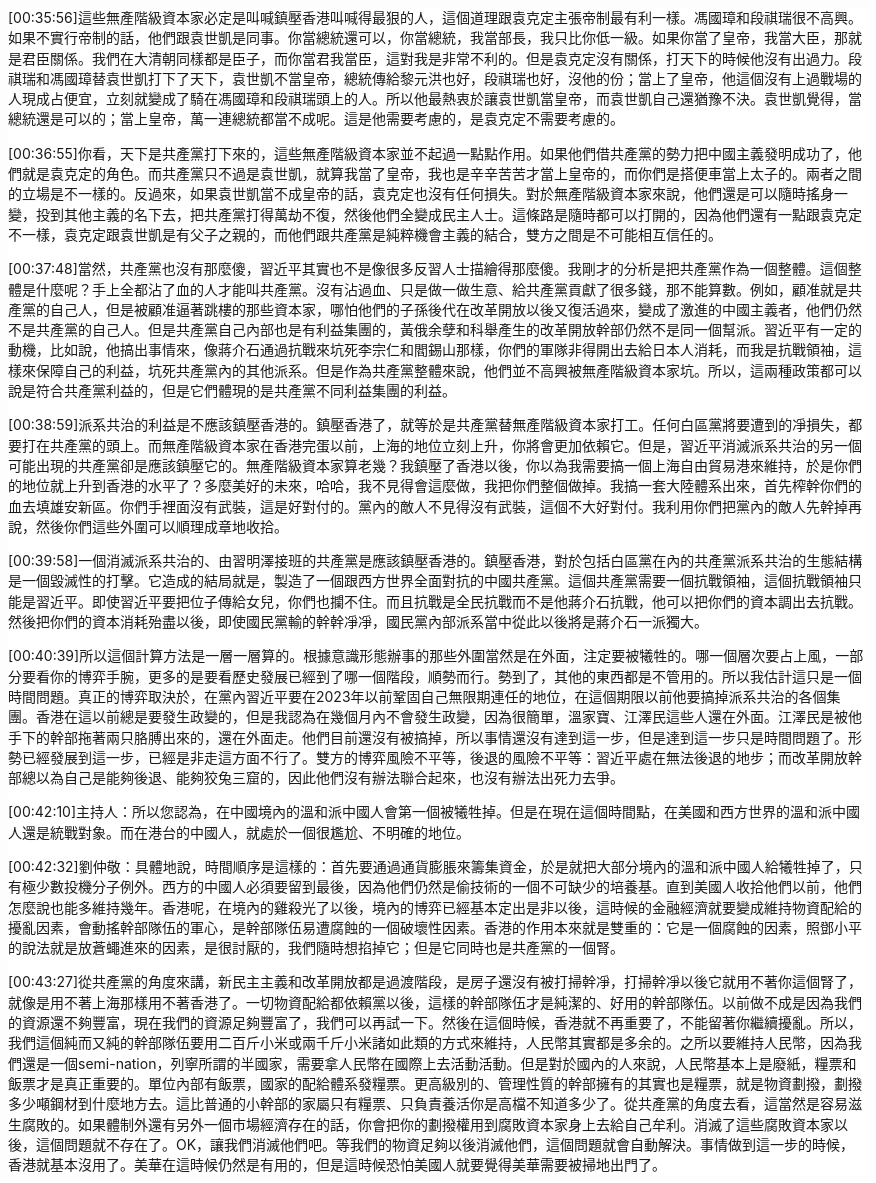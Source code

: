 

[00:35:56]這些無產階級資本家必定是叫喊鎮壓香港叫喊得最狠的人，這個道理跟袁克定主張帝制最有利一樣。馮國璋和段祺瑞很不高興。如果不實行帝制的話，他們跟袁世凱是同事。你當總統還可以，你當總統，我當部長，我只比你低一級。如果你當了皇帝，我當大臣，那就是君臣關係。我們在大清朝同樣都是臣子，而你當君我當臣，這對我是非常不利的。但是袁克定沒有關係，打天下的時候他沒有出過力。段祺瑞和馮國璋替袁世凱打下了天下，袁世凱不當皇帝，總統傳給黎元洪也好，段祺瑞也好，沒他的份；當上了皇帝，他這個沒有上過戰場的人現成占便宜，立刻就變成了騎在馮國璋和段祺瑞頭上的人。所以他最熱衷於讓袁世凱當皇帝，而袁世凱自己還猶豫不決。袁世凱覺得，當總統還是可以的；當上皇帝，萬一連總統都當不成呢。這是他需要考慮的，是袁克定不需要考慮的。



[00:36:55]你看，天下是共產黨打下來的，這些無產階級資本家並不起過一點點作用。如果他們借共產黨的勢力把中國主義發明成功了，他們就是袁克定的角色。而共產黨只不過是袁世凱，就算我當了皇帝，我也是辛辛苦苦才當上皇帝的，而你們是搭便車當上太子的。兩者之間的立場是不一樣的。反過來，如果袁世凱當不成皇帝的話，袁克定也沒有任何損失。對於無產階級資本家來說，他們還是可以隨時搖身一變，投到其他主義的名下去，把共產黨打得萬劫不復，然後他們全變成民主人士。這條路是隨時都可以打開的，因為他們還有一點跟袁克定不一樣，袁克定跟袁世凱是有父子之親的，而他們跟共產黨是純粹機會主義的結合，雙方之間是不可能相互信任的。



[00:37:48]當然，共產黨也沒有那麼傻，習近平其實也不是像很多反習人士描繪得那麼傻。我剛才的分析是把共產黨作為一個整體。這個整體是什麼呢？手上全都沾了血的人才能叫共產黨。沒有沾過血、只是做一做生意、給共產黨貢獻了很多錢，那不能算數。例如，顧准就是共產黨的自己人，但是被顧准逼著跳樓的那些資本家，哪怕他們的子孫後代在改革開放以後又復活過來，變成了激進的中國主義者，他們仍然不是共產黨的自己人。但是共產黨自己內部也是有利益集團的，黃俄余孽和科舉產生的改革開放幹部仍然不是同一個幫派。習近平有一定的動機，比如說，他搞出事情來，像蔣介石通過抗戰來坑死李宗仁和閻錫山那樣，你們的軍隊非得開出去給日本人消耗，而我是抗戰領袖，這樣來保障自己的利益，坑死共產黨內的其他派系。但是作為共產黨整體來說，他們並不高興被無產階級資本家坑。所以，這兩種政策都可以說是符合共產黨利益的，但是它們體現的是共產黨不同利益集團的利益。



[00:38:59]派系共治的利益是不應該鎮壓香港的。鎮壓香港了，就等於是共產黨替無產階級資本家打工。任何白區黨將要遭到的凈損失，都要打在共產黨的頭上。而無產階級資本家在香港完蛋以前，上海的地位立刻上升，你將會更加依賴它。但是，習近平消滅派系共治的另一個可能出現的共產黨卻是應該鎮壓它的。無產階級資本家算老幾？我鎮壓了香港以後，你以為我需要搞一個上海自由貿易港來維持，於是你們的地位就上升到香港的水平了？多麼美好的未來，哈哈，我不見得會這麼做，我把你們整個做掉。我搞一套大陸體系出來，首先榨幹你們的血去填雄安新區。你們手裡面沒有武裝，這是好對付的。黨內的敵人不見得沒有武裝，這個不大好對付。我利用你們把黨內的敵人先幹掉再說，然後你們這些外圍可以順理成章地收拾。



[00:39:58]一個消滅派系共治的、由習明澤接班的共產黨是應該鎮壓香港的。鎮壓香港，對於包括白區黨在內的共產黨派系共治的生態結構是一個毀滅性的打擊。它造成的結局就是，製造了一個跟西方世界全面對抗的中國共產黨。這個共產黨需要一個抗戰領袖，這個抗戰領袖只能是習近平。即使習近平要把位子傳給女兒，你們也攔不住。而且抗戰是全民抗戰而不是他蔣介石抗戰，他可以把你們的資本調出去抗戰。然後把你們的資本消耗殆盡以後，即使國民黨輸的幹幹凈凈，國民黨內部派系當中從此以後將是蔣介石一派獨大。



[00:40:39]所以這個計算方法是一層一層算的。根據意識形態辦事的那些外圍當然是在外面，注定要被犧牲的。哪一個層次要占上風，一部分要看你的博弈手腕，更多的是要看歷史發展已經到了哪一個階段，順勢而行。勢到了，其他的東西都是不管用的。所以我估計這只是一個時間問題。真正的博弈取決於，在黨內習近平要在2023年以前鞏固自己無限期連任的地位，在這個期限以前他要搞掉派系共治的各個集團。香港在這以前總是要發生政變的，但是我認為在幾個月內不會發生政變，因為很簡單，溫家寶、江澤民這些人還在外面。江澤民是被他手下的幹部拖著兩只胳膊出來的，還在外面走。他們目前還沒有被搞掉，所以事情還沒有達到這一步，但是達到這一步只是時間問題了。形勢已經發展到這一步，已經是非走這方面不行了。雙方的博弈風險不平等，後退的風險不平等：習近平處在無法後退的地步；而改革開放幹部總以為自己是能夠後退、能夠狡兔三窟的，因此他們沒有辦法聯合起來，也沒有辦法出死力去爭。



[00:42:10]主持人：所以您認為，在中國境內的溫和派中國人會第一個被犧牲掉。但是在現在這個時間點，在美國和西方世界的溫和派中國人還是統戰對象。而在港台的中國人，就處於一個很尷尬、不明確的地位。



[00:42:32]劉仲敬：具體地說，時間順序是這樣的：首先要通過通貨膨脹來籌集資金，於是就把大部分境內的溫和派中國人給犧牲掉了，只有極少數投機分子例外。西方的中國人必須要留到最後，因為他們仍然是偷技術的一個不可缺少的培養基。直到美國人收拾他們以前，他們怎麼說也能多維持幾年。香港呢，在境內的雞殺光了以後，境內的博弈已經基本定出是非以後，這時候的金融經濟就要變成維持物資配給的擾亂因素，會動搖幹部隊伍的軍心，是幹部隊伍易遭腐蝕的一個破壞性因素。香港的作用本來就是雙重的：它是一個腐蝕的因素，照鄧小平的說法就是放蒼蠅進來的因素，是很討厭的，我們隨時想掐掉它；但是它同時也是共產黨的一個腎。



[00:43:27]從共產黨的角度來講，新民主主義和改革開放都是過渡階段，是房子還沒有被打掃幹凈，打掃幹凈以後它就用不著你這個腎了，就像是用不著上海那樣用不著香港了。一切物資配給都依賴黨以後，這樣的幹部隊伍才是純潔的、好用的幹部隊伍。以前做不成是因為我們的資源還不夠豐富，現在我們的資源足夠豐富了，我們可以再試一下。然後在這個時候，香港就不再重要了，不能留著你繼續擾亂。所以，我們這個純而又純的幹部隊伍要用二百斤小米或兩千斤小米諸如此類的方式來維持，人民幣其實都是多余的。之所以要維持人民幣，因為我們還是一個semi-nation，列寧所謂的半國家，需要拿人民幣在國際上去活動活動。但是對於國內的人來說，人民幣基本上是廢紙，糧票和飯票才是真正重要的。單位內部有飯票，國家的配給體系發糧票。更高級別的、管理性質的幹部擁有的其實也是糧票，就是物資劃撥，劃撥多少噸鋼材到什麼地方去。這比普通的小幹部的家屬只有糧票、只負責養活你是高檔不知道多少了。從共產黨的角度去看，這當然是容易滋生腐敗的。如果體制外還有另外一個市場經濟存在的話，你會把你的劃撥權用到腐敗資本家身上去給自己牟利。消滅了這些腐敗資本家以後，這個問題就不存在了。OK，讓我們消滅他們吧。等我們的物資足夠以後消滅他們，這個問題就會自動解決。事情做到這一步的時候，香港就基本沒用了。美華在這時候仍然是有用的，但是這時候恐怕美國人就要覺得美華需要被掃地出門了。


